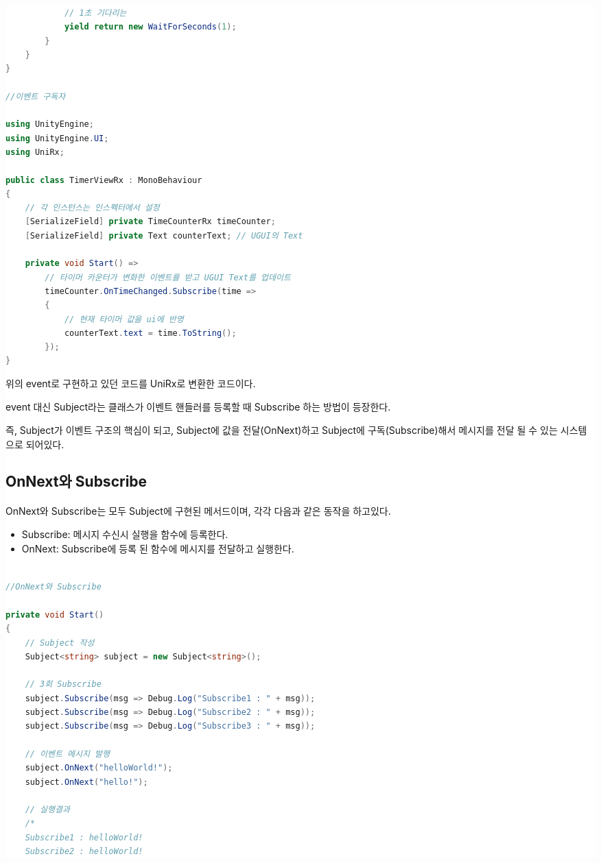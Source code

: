 ```C#
            // 1초 기다리는
            yield return new WaitForSeconds(1);
        }
    }
}

//이벤트 구독자

using UnityEngine;
using UnityEngine.UI;
using UniRx;

public class TimerViewRx : MonoBehaviour
{
    // 각 인스턴스는 인스펙터에서 설정
    [SerializeField] private TimeCounterRx timeCounter;
    [SerializeField] private Text counterText; // UGUI의 Text

    private void Start() =>
        // 타이머 카운터가 변화한 이벤트를 받고 UGUI Text를 업데이트
        timeCounter.OnTimeChanged.Subscribe(time =>
        {
            // 현재 타이머 값을 ui에 반영
            counterText.text = time.ToString();
        });
}

```

위의 event로 구현하고 있던 코드를 UniRx로 변환한 코드이다.

event 대신 Subject라는 클래스가 이벤트 핸들러를 등록할 때 Subscribe 하는 방법이 등장한다.

즉, Subject가 이벤트 구조의 핵심이 되고, Subject에 값을 전달(OnNext)하고 Subject에 구독(Subscribe)해서 메시지를 전달 될 수 있는 시스템으로 되어있다.

## OnNext와 Subscribe

OnNext와 Subscribe는 모두 Subject에 구현된 메서드이며, 각각 다음과 같은 동작을 하고있다.

- Subscribe: 메시지 수신시 실행을 함수에 등록한다.
- OnNext: Subscribe에 등록 된 함수에 메시지를 전달하고 실행한다.

```C#

//OnNext와 Subscribe

private void Start()
{
    // Subject 작성
    Subject<string> subject = new Subject<string>();

    // 3회 Subscribe
    subject.Subscribe(msg => Debug.Log("Subscribe1 : " + msg));
    subject.Subscribe(msg => Debug.Log("Subscribe2 : " + msg));
    subject.Subscribe(msg => Debug.Log("Subscribe3 : " + msg));

    // 이벤트 메시지 발행
    subject.OnNext("helloWorld!");
    subject.OnNext("hello!");

    // 실행결과
    /*
    Subscribe1 : helloWorld!
    Subscribe2 : helloWorld!
```